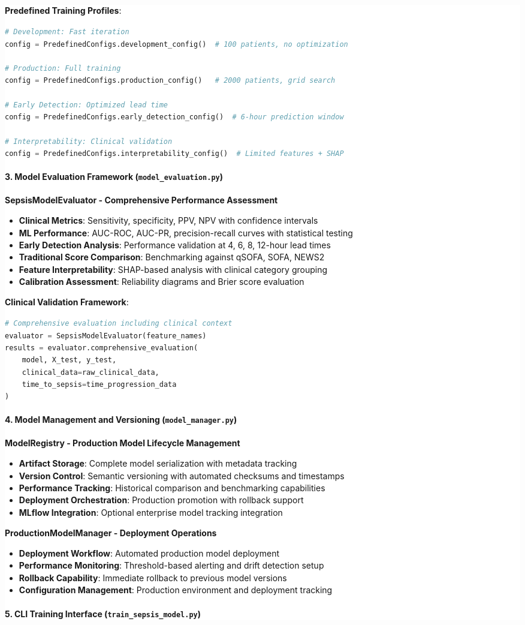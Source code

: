 **Predefined Training Profiles**:
```python
# Development: Fast iteration
config = PredefinedConfigs.development_config()  # 100 patients, no optimization

# Production: Full training
config = PredefinedConfigs.production_config()   # 2000 patients, grid search

# Early Detection: Optimized lead time
config = PredefinedConfigs.early_detection_config()  # 6-hour prediction window

# Interpretability: Clinical validation
config = PredefinedConfigs.interpretability_config()  # Limited features + SHAP
```

#### 3. Model Evaluation Framework (`model_evaluation.py`)

**SepsisModelEvaluator - Comprehensive Performance Assessment**
- **Clinical Metrics**: Sensitivity, specificity, PPV, NPV with confidence intervals
- **ML Performance**: AUC-ROC, AUC-PR, precision-recall curves with statistical testing
- **Early Detection Analysis**: Performance validation at 4, 6, 8, 12-hour lead times
- **Traditional Score Comparison**: Benchmarking against qSOFA, SOFA, NEWS2
- **Feature Interpretability**: SHAP-based analysis with clinical category grouping
- **Calibration Assessment**: Reliability diagrams and Brier score evaluation

**Clinical Validation Framework**:
```python
# Comprehensive evaluation including clinical context
evaluator = SepsisModelEvaluator(feature_names)
results = evaluator.comprehensive_evaluation(
    model, X_test, y_test, 
    clinical_data=raw_clinical_data,
    time_to_sepsis=time_progression_data
)
```

#### 4. Model Management and Versioning (`model_manager.py`)

**ModelRegistry - Production Model Lifecycle Management**
- **Artifact Storage**: Complete model serialization with metadata tracking
- **Version Control**: Semantic versioning with automated checksums and timestamps
- **Performance Tracking**: Historical comparison and benchmarking capabilities
- **Deployment Orchestration**: Production promotion with rollback support
- **MLflow Integration**: Optional enterprise model tracking integration

**ProductionModelManager - Deployment Operations**
- **Deployment Workflow**: Automated production model deployment
- **Performance Monitoring**: Threshold-based alerting and drift detection setup
- **Rollback Capability**: Immediate rollback to previous model versions
- **Configuration Management**: Production environment and deployment tracking

#### 5. CLI Training Interface (`train_sepsis_model.py`)

